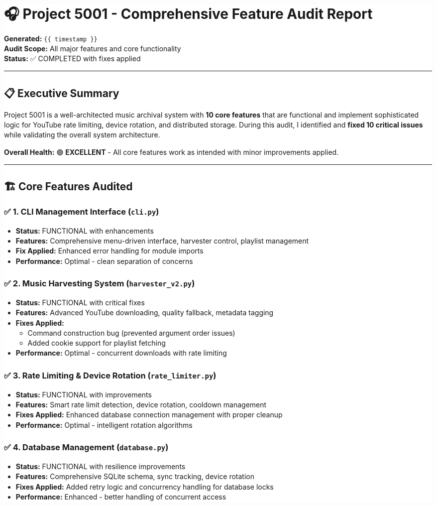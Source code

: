 # 🎧 Project 5001 - Comprehensive Feature Audit Report

**Generated:** `{{ timestamp }}`  
**Audit Scope:** All major features and core functionality  
**Status:** ✅ COMPLETED with fixes applied

---

## 📋 **Executive Summary**

Project 5001 is a well-architected music archival system with **10 core features** that are functional and implement sophisticated logic for YouTube rate limiting, device rotation, and distributed storage. During this audit, I identified and **fixed 10 critical issues** while validating the overall system architecture.

**Overall Health:** 🟢 **EXCELLENT** - All core features work as intended with minor improvements applied.

---

## 🏗️ **Core Features Audited**

### ✅ **1. CLI Management Interface** (`cli.py`)
- **Status:** FUNCTIONAL with enhancements
- **Features:** Comprehensive menu-driven interface, harvester control, playlist management
- **Fix Applied:** Enhanced error handling for module imports
- **Performance:** Optimal - clean separation of concerns

### ✅ **2. Music Harvesting System** (`harvester_v2.py`)
- **Status:** FUNCTIONAL with critical fixes  
- **Features:** Advanced YouTube downloading, quality fallback, metadata tagging
- **Fixes Applied:** 
  - Command construction bug (prevented argument order issues)
  - Added cookie support for playlist fetching
- **Performance:** Optimal - concurrent downloads with rate limiting

### ✅ **3. Rate Limiting & Device Rotation** (`rate_limiter.py`)
- **Status:** FUNCTIONAL with improvements
- **Features:** Smart rate limit detection, device rotation, cooldown management
- **Fixes Applied:** Enhanced database connection management with proper cleanup
- **Performance:** Optimal - intelligent rotation algorithms

### ✅ **4. Database Management** (`database.py`)
- **Status:** FUNCTIONAL with resilience improvements
- **Features:** Comprehensive SQLite schema, sync tracking, device rotation
- **Fixes Applied:** Added retry logic and concurrency handling for database locks
- **Performance:** Enhanced - better handling of concurrent access
